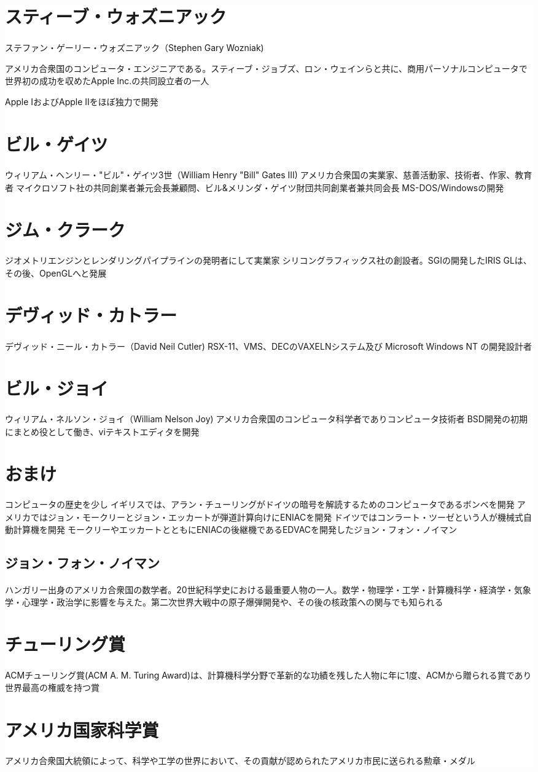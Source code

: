 # スティーブ・ウォズニアック

ステファン・ゲーリー・ウォズニアック（Stephen Gary Wozniak)

アメリカ合衆国のコンピュータ・エンジニアである。スティーブ・ジョブズ、ロン・ウェインらと共に、商用パーソナルコンピュータで世界初の成功を収めたApple Inc.の共同設立者の一人

Apple IおよびApple IIをほぼ独力で開発

# ビル・ゲイツ

ウィリアム・ヘンリー・"ビル"・ゲイツ3世（William Henry "Bill" Gates III)
アメリカ合衆国の実業家、慈善活動家、技術者、作家、教育者
マイクロソフト社の共同創業者兼元会長兼顧問、ビル&メリンダ・ゲイツ財団共同創業者兼共同会長
MS-DOS/Windowsの開発

# ジム・クラーク

ジオメトリエンジンとレンダリングパイプラインの発明者にして実業家
シリコングラフィックス社の創設者。SGIの開発したIRIS GLは、その後、OpenGLへと発展

# デヴィッド・カトラー

デヴィッド・ニール・カトラー（David Neil Cutler)
RSX-11、VMS、DECのVAXELNシステム及び Microsoft Windows NT の開発設計者

# ビル・ジョイ

ウィリアム・ネルソン・ジョイ（William Nelson Joy)
アメリカ合衆国のコンピュータ科学者でありコンピュータ技術者
BSD開発の初期にまとめ役として働き、viテキストエディタを開発

# おまけ

コンピュータの歴史を少し
イギリスでは、アラン・チューリングがドイツの暗号を解読するためのコンピュータであるボンベを開発
アメリカではジョン・モークリーとジョン・エッカートが弾道計算向けにENIACを開発
ドイツではコンラート・ツーゼという人が機械式自動計算機を開発
モークリーやエッカートとともにENIACの後継機であるEDVACを開発したジョン・フォン・ノイマン

## ジョン・フォン・ノイマン

ハンガリー出身のアメリカ合衆国の数学者。20世紀科学史における最重要人物の一人。数学・物理学・工学・計算機科学・経済学・気象学・心理学・政治学に影響を与えた。第二次世界大戦中の原子爆弾開発や、その後の核政策への関与でも知られる

# チューリング賞

ACMチューリング賞(ACM A. M. Turing Award)は、計算機科学分野で革新的な功績を残した人物に年に1度、ACMから贈られる賞であり世界最高の権威を持つ賞

# アメリカ国家科学賞

アメリカ合衆国大統領によって、科学や工学の世界において、その貢献が認められたアメリカ市民に送られる勲章・メダル